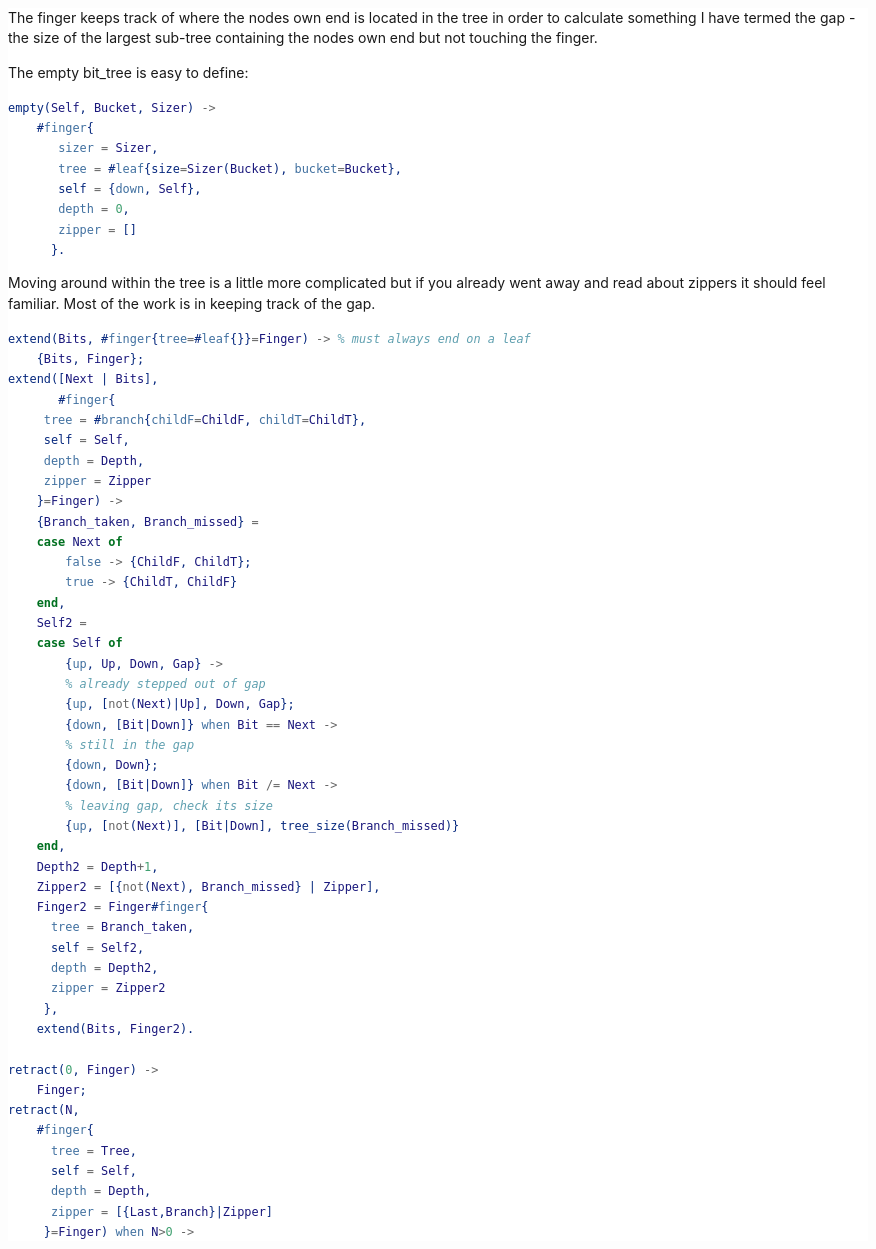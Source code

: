 The finger keeps track of where the nodes own end is located in the tree in order to calculate something I have termed the gap - the size of the largest sub-tree containing the nodes own end but not touching the finger.

The empty bit_tree is easy to define:

``` erlang
empty(Self, Bucket, Sizer) ->
    #finger{
       sizer = Sizer,
       tree = #leaf{size=Sizer(Bucket), bucket=Bucket},
       self = {down, Self},
       depth = 0,
       zipper = []
      }.
```

Moving around within the tree is a little more complicated but if you already went away and read about zippers it should feel familiar. Most of the work is in keeping track of the gap.

``` erlang
extend(Bits, #finger{tree=#leaf{}}=Finger) -> % must always end on a leaf
    {Bits, Finger};
extend([Next | Bits],
       #finger{
	 tree = #branch{childF=ChildF, childT=ChildT},
	 self = Self,
	 depth = Depth,
	 zipper = Zipper
	}=Finger) ->
    {Branch_taken, Branch_missed} =
	case Next of
	    false -> {ChildF, ChildT};
	    true -> {ChildT, ChildF}
	end,
    Self2 = 
	case Self of
	    {up, Up, Down, Gap} -> 
		% already stepped out of gap
		{up, [not(Next)|Up], Down, Gap};
	    {down, [Bit|Down]} when Bit == Next ->
		% still in the gap
		{down, Down};
	    {down, [Bit|Down]} when Bit /= Next ->
		% leaving gap, check its size
		{up, [not(Next)], [Bit|Down], tree_size(Branch_missed)}
	end,
    Depth2 = Depth+1,
    Zipper2 = [{not(Next), Branch_missed} | Zipper],
    Finger2 = Finger#finger{
      tree = Branch_taken,
      self = Self2,
      depth = Depth2,
      zipper = Zipper2
     },
    extend(Bits, Finger2).
    
retract(0, Finger) ->
    Finger;
retract(N, 
	#finger{
	  tree = Tree,
	  self = Self,
	  depth = Depth,
	  zipper = [{Last,Branch}|Zipper]
	 }=Finger) when N>0 ->
```